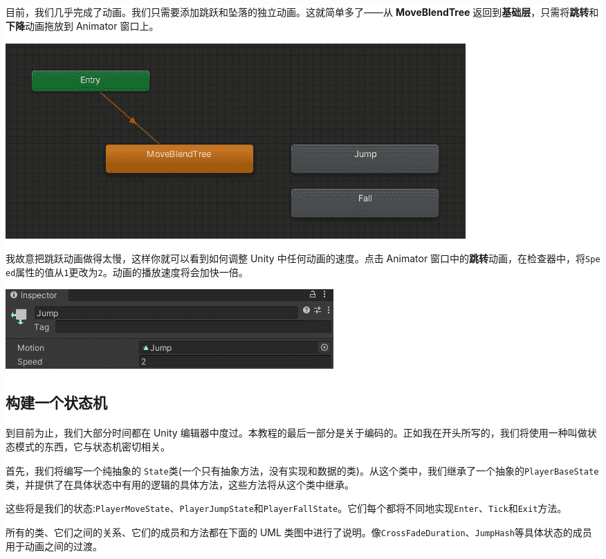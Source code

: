 目前，我们几乎完成了动画。我们只需要添加跳跃和坠落的独立动画。这就简单多了——从 **MoveBlendTree** 返回到**基础层**，只需将**跳转**和**下降**动画拖放到 Animator 窗口上。

![Jump Fall Animator Window](img/42e55672a75d090ae07d3c75646e819b.png)

我故意把跳跃动画做得太慢，这样你就可以看到如何调整 Unity 中任何动画的速度。点击 Animator 窗口中的**跳转**动画，在检查器中，将`Speed`属性的值从`1`更改为`2`。动画的播放速度将会加快一倍。

![Jump Inspector](img/2edbda3899a371b17f0eefcfc0cfffd2.png)

## 构建一个状态机

到目前为止，我们大部分时间都在 Unity 编辑器中度过。本教程的最后一部分是关于编码的。正如我在开头所写的，我们将使用一种叫做状态模式的东西，它与状态机密切相关。

首先，我们将编写一个纯抽象的 `State`类(一个只有抽象方法，没有实现和数据的类)。从这个类中，我们继承了一个抽象的`PlayerBaseState`类，并提供了在具体状态中有用的逻辑的具体方法，这些方法将从这个类中继承。

这些将是我们的状态:`PlayerMoveState`、`PlayerJumpState`和`PlayerFallState`。它们每个都将不同地实现`Enter`、`Tick`和`Exit`方法。

所有的类、它们之间的关系、它们的成员和方法都在下面的 UML 类图中进行了说明。像`CrossFadeDuration`、`JumpHash`等具体状态的成员用于动画之间的过渡。
